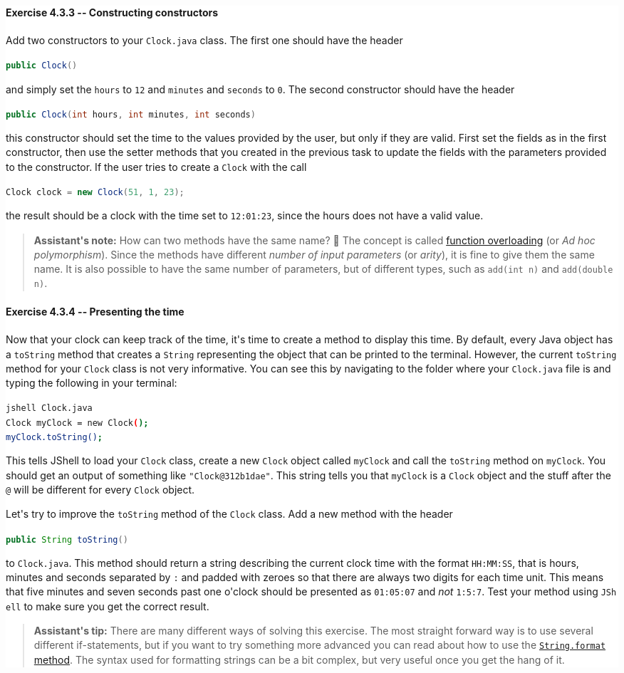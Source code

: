 #### Exercise 4.3.3 -- Constructing constructors
Add two constructors to your `Clock.java` class. The first one should have the header
```java
public Clock()
```
and simply set the `hours` to `12` and `minutes` and `seconds` to `0`.
The second constructor should have the header
```java
public Clock(int hours, int minutes, int seconds)
```
this constructor should set the time to the values provided by the user, but only if they are valid. First set the fields as in the first constructor, then use the setter methods that you created in the previous task to update the fields with the parameters provided to the constructor. If the user tries to create a `Clock` with the call
```java
Clock clock = new Clock(51, 1, 23);
```
the result should be a clock with the time set to `12:01:23`, since the hours does not have a valid value.

> **Assistant's note:** How can two methods have the same name? 🤔 The concept is called [function overloading](https://en.wikipedia.org/wiki/Function_overloading) (or *Ad hoc polymorphism*). Since the methods have different *number of input parameters* (or *arity*), it is fine to give them the same name. It is also possible to have the same number of parameters, but of different types, such as `add(int n)` and `add(double n)`.

#### Exercise 4.3.4 -- Presenting the time
Now that your clock can keep track of the time, it's time to create a method to display this time. By default, every Java object has a `toString` method that creates a `String` representing the object that can be printed to the terminal. However, the current `toString` method for your `Clock` class is not very informative. You can see this by  navigating to the folder where your `Clock.java` file is and typing the following in your terminal:
```bash
jshell Clock.java
Clock myClock = new Clock();
myClock.toString();
```
This tells JShell to load your `Clock` class, create a new `Clock` object called `myClock` and call the `toString` method on `myClock`. You should get an output of something like `"Clock@312b1dae"`. This string tells you that `myClock` is a `Clock` object and the stuff after the `@` will be different for every `Clock` object.

Let's try to improve the `toString` method of the `Clock` class. Add a new method with the header
 ```java
 public String toString()
 ```
 to `Clock.java`. This method should return a string describing the current clock time with the format `HH:MM:SS`, that is hours, minutes and seconds separated by `:` and padded with zeroes so that there are always two digits for each time unit. This means that five minutes and seven seconds past one o'clock should be presented as `01:05:07` and _not_ `1:5:7`. Test your method using `JShell` to make sure you get the correct result.

> **Assistant's tip:** There are many different ways of solving this exercise. The most straight forward way is to use several different if-statements, but if you want to try something more advanced you can read about how to use the [`String.format` method](https://docs.oracle.com/en/java/javase/17/docs/api/java.base/java/lang/String.html#format(java.lang.String,java.lang.Object...)). The syntax used for formatting strings can be a bit complex, but very useful once you get the hang of it.
